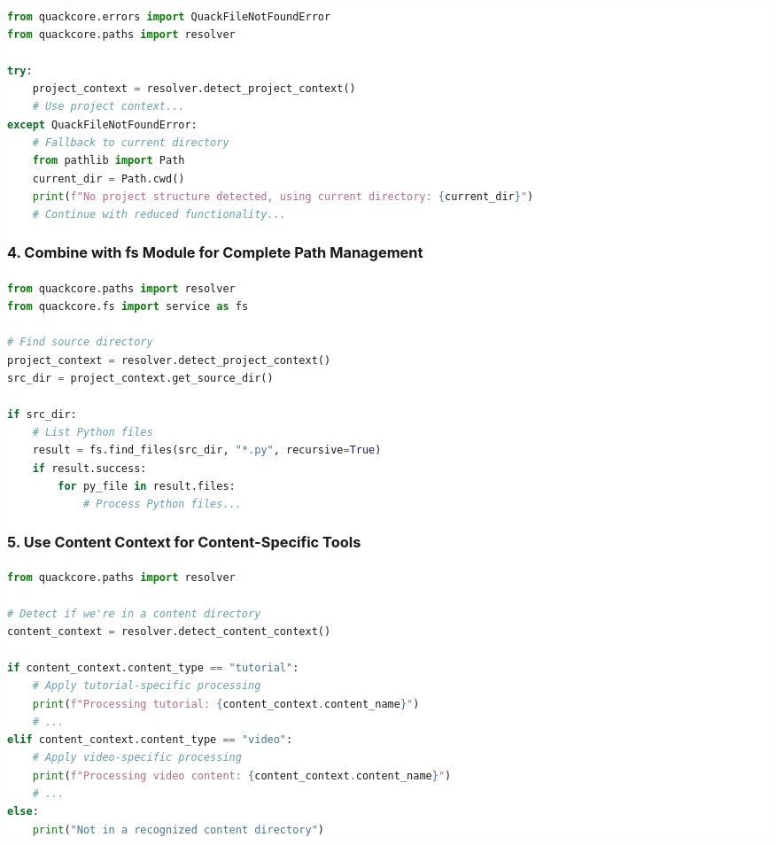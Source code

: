 ```python
from quackcore.errors import QuackFileNotFoundError
from quackcore.paths import resolver

try:
    project_context = resolver.detect_project_context()
    # Use project context...
except QuackFileNotFoundError:
    # Fallback to current directory
    from pathlib import Path
    current_dir = Path.cwd()
    print(f"No project structure detected, using current directory: {current_dir}")
    # Continue with reduced functionality...
```

### 4. Combine with fs Module for Complete Path Management

```python
from quackcore.paths import resolver
from quackcore.fs import service as fs

# Find source directory
project_context = resolver.detect_project_context()
src_dir = project_context.get_source_dir()

if src_dir:
    # List Python files
    result = fs.find_files(src_dir, "*.py", recursive=True)
    if result.success:
        for py_file in result.files:
            # Process Python files...
```

### 5. Use Content Context for Content-Specific Tools

```python
from quackcore.paths import resolver

# Detect if we're in a content directory
content_context = resolver.detect_content_context()

if content_context.content_type == "tutorial":
    # Apply tutorial-specific processing
    print(f"Processing tutorial: {content_context.content_name}")
    # ...
elif content_context.content_type == "video":
    # Apply video-specific processing
    print(f"Processing video content: {content_context.content_name}")
    # ...
else:
    print("Not in a recognized content directory")
```
